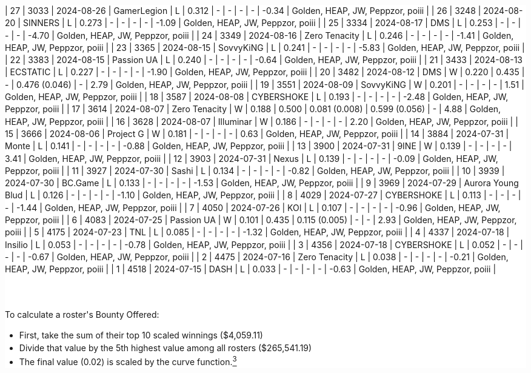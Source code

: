 |           27 |     3033 | 2024-08-26 | GamerLegion       | L   | 0.312      | -            | -                | -                | -         |    -0.34 | Golden, HEAP, JW, Peppzor, poiii |
|           26 |     3248 | 2024-08-20 | SINNERS           | L   | 0.273      | -            | -                | -                | -         |    -1.09 | Golden, HEAP, JW, Peppzor, poiii |
|           25 |     3334 | 2024-08-17 | DMS               | L   | 0.253      | -            | -                | -                | -         |    -4.70 | Golden, HEAP, JW, Peppzor, poiii |
|           24 |     3349 | 2024-08-16 | Zero Tenacity     | L   | 0.246      | -            | -                | -                | -         |    -1.41 | Golden, HEAP, JW, Peppzor, poiii |
|           23 |     3365 | 2024-08-15 | SovvyKiNG         | L   | 0.241      | -            | -                | -                | -         |    -5.83 | Golden, HEAP, JW, Peppzor, poiii |
|           22 |     3383 | 2024-08-15 | Passion UA        | L   | 0.240      | -            | -                | -                | -         |    -0.64 | Golden, HEAP, JW, Peppzor, poiii |
|           21 |     3433 | 2024-08-13 | ECSTATIC          | L   | 0.227      | -            | -                | -                | -         |    -1.90 | Golden, HEAP, JW, Peppzor, poiii |
|           20 |     3482 | 2024-08-12 | DMS               | W   | 0.220      | 0.435        | -                | 0.476 (0.046)    | -         |     2.79 | Golden, HEAP, JW, Peppzor, poiii |
|           19 |     3551 | 2024-08-09 | SovvyKiNG         | W   | 0.201      | -            | -                | -                | -         |     1.51 | Golden, HEAP, JW, Peppzor, poiii |
|           18 |     3587 | 2024-08-08 | CYBERSHOKE        | L   | 0.193      | -            | -                | -                | -         |    -2.48 | Golden, HEAP, JW, Peppzor, poiii |
|           17 |     3614 | 2024-08-07 | Zero Tenacity     | W   | 0.188      | 0.500        | 0.081 (0.008)    | 0.599 (0.056)    | -         |     4.88 | Golden, HEAP, JW, Peppzor, poiii |
|           16 |     3628 | 2024-08-07 | Illuminar         | W   | 0.186      | -            | -                | -                | -         |     2.20 | Golden, HEAP, JW, Peppzor, poiii |
|           15 |     3666 | 2024-08-06 | Project G         | W   | 0.181      | -            | -                | -                | -         |     0.63 | Golden, HEAP, JW, Peppzor, poiii |
|           14 |     3884 | 2024-07-31 | Monte             | L   | 0.141      | -            | -                | -                | -         |    -0.88 | Golden, HEAP, JW, Peppzor, poiii |
|           13 |     3900 | 2024-07-31 | 9INE              | W   | 0.139      | -            | -                | -                | -         |     3.41 | Golden, HEAP, JW, Peppzor, poiii |
|           12 |     3903 | 2024-07-31 | Nexus             | L   | 0.139      | -            | -                | -                | -         |    -0.09 | Golden, HEAP, JW, Peppzor, poiii |
|           11 |     3927 | 2024-07-30 | Sashi             | L   | 0.134      | -            | -                | -                | -         |    -0.82 | Golden, HEAP, JW, Peppzor, poiii |
|           10 |     3939 | 2024-07-30 | BC.Game           | L   | 0.133      | -            | -                | -                | -         |    -1.53 | Golden, HEAP, JW, Peppzor, poiii |
|            9 |     3969 | 2024-07-29 | Aurora Young Blud | L   | 0.126      | -            | -                | -                | -         |    -1.10 | Golden, HEAP, JW, Peppzor, poiii |
|            8 |     4029 | 2024-07-27 | CYBERSHOKE        | L   | 0.113      | -            | -                | -                | -         |    -1.44 | Golden, HEAP, JW, Peppzor, poiii |
|            7 |     4050 | 2024-07-26 | KOI               | L   | 0.107      | -            | -                | -                | -         |    -0.96 | Golden, HEAP, JW, Peppzor, poiii |
|            6 |     4083 | 2024-07-25 | Passion UA        | W   | 0.101      | 0.435        | 0.115 (0.005)    | -                | -         |     2.93 | Golden, HEAP, JW, Peppzor, poiii |
|            5 |     4175 | 2024-07-23 | TNL               | L   | 0.085      | -            | -                | -                | -         |    -1.32 | Golden, HEAP, JW, Peppzor, poiii |
|            4 |     4337 | 2024-07-18 | Insilio           | L   | 0.053      | -            | -                | -                | -         |    -0.78 | Golden, HEAP, JW, Peppzor, poiii |
|            3 |     4356 | 2024-07-18 | CYBERSHOKE        | L   | 0.052      | -            | -                | -                | -         |    -0.67 | Golden, HEAP, JW, Peppzor, poiii |
|            2 |     4475 | 2024-07-16 | Zero Tenacity     | L   | 0.038      | -            | -                | -                | -         |    -0.21 | Golden, HEAP, JW, Peppzor, poiii |
|            1 |     4518 | 2024-07-15 | DASH              | L   | 0.033      | -            | -                | -                | -         |    -0.63 | Golden, HEAP, JW, Peppzor, poiii |

<br />
<span id="table2"></span><br />
To calculate a roster's Bounty Offered:<br />

- First, take the sum of their top 10 scaled winnings ($4,059.11)
- Divide that value by the 5th highest value among all rosters ($265,541.19)
- The final value (0.02) is scaled by the curve function.[<sup>3</sup>](#curveFunction)
